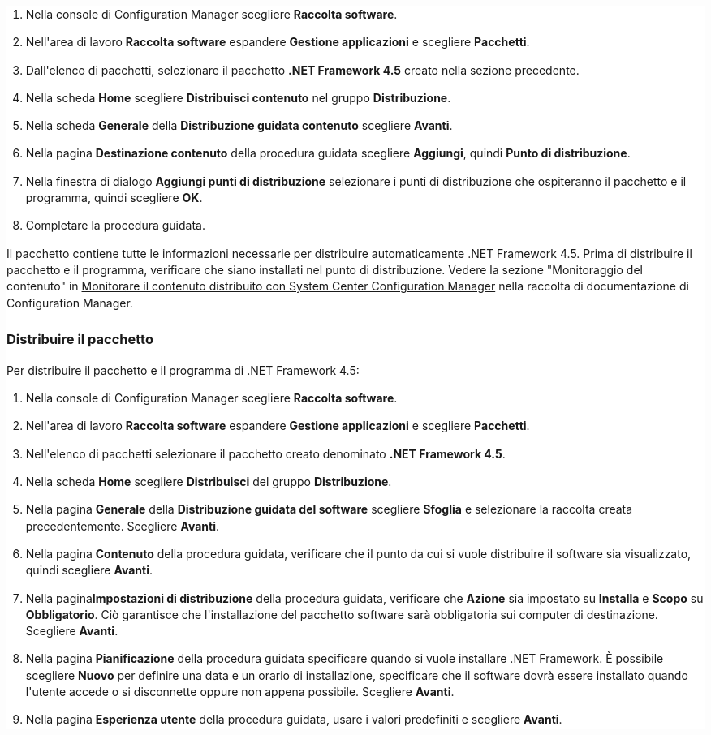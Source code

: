 1. Nella console di Configuration Manager scegliere **Raccolta software**.

2. Nell'area di lavoro **Raccolta software** espandere **Gestione applicazioni** e scegliere **Pacchetti**.

3. Dall'elenco di pacchetti, selezionare il pacchetto **.NET Framework 4.5** creato nella sezione precedente.

4. Nella scheda **Home** scegliere **Distribuisci contenuto** nel gruppo **Distribuzione**.

5. Nella scheda **Generale** della **Distribuzione guidata contenuto** scegliere **Avanti**.

6. Nella pagina **Destinazione contenuto** della procedura guidata scegliere **Aggiungi**, quindi **Punto di distribuzione**.

7. Nella finestra di dialogo **Aggiungi punti di distribuzione** selezionare i punti di distribuzione che ospiteranno il pacchetto e il programma, quindi scegliere **OK**.

8. Completare la procedura guidata.

Il pacchetto contiene tutte le informazioni necessarie per distribuire automaticamente .NET Framework 4.5. Prima di distribuire il pacchetto e il programma, verificare che siano installati nel punto di distribuzione. Vedere la sezione "Monitoraggio del contenuto" in [Monitorare il contenuto distribuito con System Center Configuration Manager](https://docs.microsoft.com/sccm/core/servers/deploy/configure/monitor-content-you-have-distributed) nella raccolta di documentazione di Configuration Manager.

<a name="deploying_package"></a>

### <a name="deploy-the-package"></a>Distribuire il pacchetto

Per distribuire il pacchetto e il programma di .NET Framework 4.5:

1. Nella console di Configuration Manager scegliere **Raccolta software**.

2. Nell'area di lavoro **Raccolta software** espandere **Gestione applicazioni** e scegliere **Pacchetti**.

3. Nell'elenco di pacchetti selezionare il pacchetto creato denominato **.NET Framework 4.5**.

4. Nella scheda **Home** scegliere **Distribuisci** del gruppo **Distribuzione**.

5. Nella pagina **Generale** della **Distribuzione guidata del software** scegliere **Sfoglia** e selezionare la raccolta creata precedentemente. Scegliere **Avanti**.

6. Nella pagina **Contenuto** della procedura guidata, verificare che il punto da cui si vuole distribuire il software sia visualizzato, quindi scegliere **Avanti**.

7. Nella pagina**Impostazioni di distribuzione** della procedura guidata, verificare che **Azione** sia impostato su **Installa** e **Scopo** su **Obbligatorio**. Ciò garantisce che l'installazione del pacchetto software sarà obbligatoria sui computer di destinazione. Scegliere **Avanti**.

8. Nella pagina **Pianificazione** della procedura guidata specificare quando si vuole installare .NET Framework. È possibile scegliere **Nuovo** per definire una data e un orario di installazione, specificare che il software dovrà essere installato quando l'utente accede o si disconnette oppure non appena possibile. Scegliere **Avanti**.

9. Nella pagina **Esperienza utente** della procedura guidata, usare i valori predefiniti e scegliere **Avanti**.
